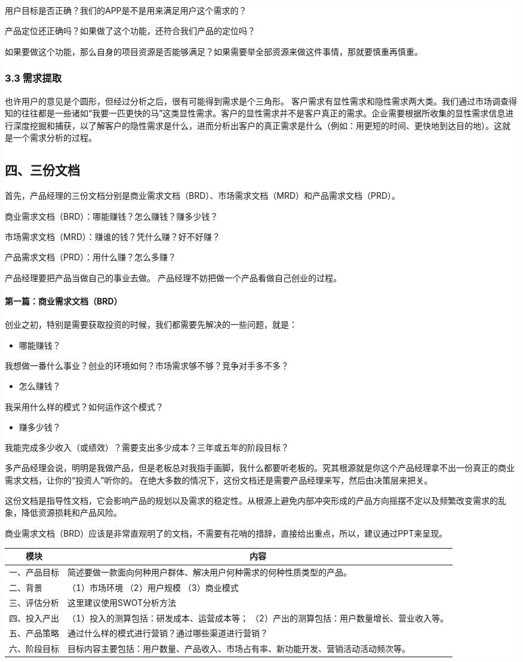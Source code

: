 用户目标是否正确？我们的APP是不是用来满足用户这个需求的？

产品定位还正确吗？如果做了这个功能，还符合我们产品的定位吗？

如果要做这个功能，那么自身的项目资源是否能够满足？如果需要举全部资源来做这件事情，那就要慎重再慎重。

### 3.3 需求提取

也许用户的意见是个圆形，但经过分析之后，很有可能得到需求是个三角形。 客户需求有显性需求和隐性需求两大类。我们通过市场调查得知的往往都是一些诸如“我要一匹更快的马”这类显性需求。客户的显性需求并不是客户真正的需求。企业需要根据所收集的显性需求信息进行深度挖掘和捕获，以了解客户的隐性需求是什么，进而分析出客户的真正需求是什么（例如：用更短的时间、更快地到达目的地）。这就是一个需求分析的过程。 



## 四、三份文档

首先，产品经理的三份文档分别是商业需求文档（BRD）、市场需求文档（MRD）和产品需求文档（PRD）。 

商业需求文档（BRD）：哪能赚钱？怎么赚钱？赚多少钱？

市场需求文档（MRD）：赚谁的钱？凭什么赚？好不好赚？

产品需求文档（PRD）：用什么赚？怎么多赚？

产品经理要把产品当做自己的事业去做。 产品经理不妨把做一个产品看做自己创业的过程。 

#### 第一篇：商业需求文档（BRD）

创业之初，特别是需要获取投资的时候，我们都需要先解决的一些问题，就是：

- 哪能赚钱？

我想做一番什么事业？创业的环境如何？市场需求够不够？竞争对手多不多？

- 怎么赚钱？

我采用什么样的模式？如何运作这个模式？

- 赚多少钱？

我能完成多少收入（或绩效）？需要支出多少成本？三年或五年的阶段目标？

多产品经理会说，明明是我做产品，但是老板总对我指手画脚，我什么都要听老板的。究其根源就是你这个产品经理拿不出一份真正的商业需求文档，让你的“投资人”听你的。 在绝大多数的情况下，这份文档还是需要产品经理来写，然后由决策层来把关。 

这份文档是指导性文档，它会影响产品的规划以及需求的稳定性。从根源上避免内部冲突形成的产品方向摇摆不定以及频繁改变需求的乱象，降低资源损耗和产品风险。 

商业需求文档（BRD）应该是非常直观明了的文档，不需要有花哨的措辞，直接给出重点，所以，建议通过PPT来呈现。 

| 模块         | 内容                                                         |
| ------------ | ------------------------------------------------------------ |
| 一、产品目标 | 简述要做一款面向何种用户群体、解决用户何种需求的何种性质类型的产品。 |
| 二、背景     | （1）市场环境  （2）用户规模  （3）商业模式                  |
| 三、评估分析 | 这里建议使用SWOT分析方法                                     |
| 四、投入产出 | （1）投入的测算包括：研发成本、运营成本等； （2）产出的测算包括：用户数量增长、营业收入等。 |
| 五、产品策略 | 通过什么样的模式进行营销？通过哪些渠道进行营销？             |
| 六、阶段目标 | 目标内容主要包括：用户数量、产品收入、市场占有率、新功能开发、营销活动活动频次等。 |






